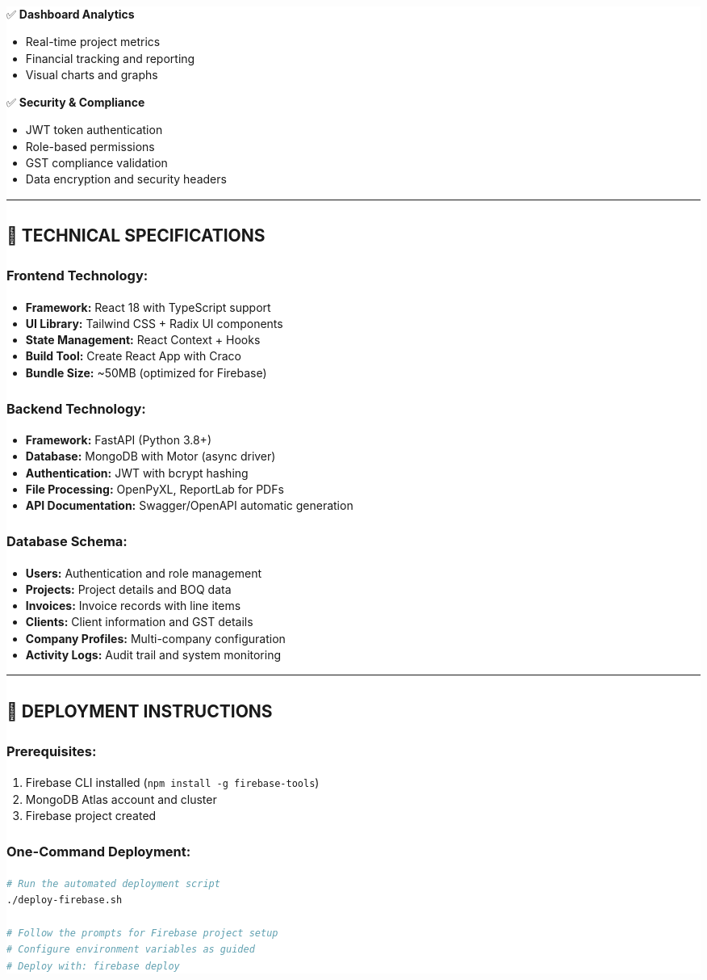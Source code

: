 ✅ **Dashboard Analytics**
- Real-time project metrics
- Financial tracking and reporting
- Visual charts and graphs

✅ **Security & Compliance**
- JWT token authentication
- Role-based permissions
- GST compliance validation
- Data encryption and security headers

---

## 🔧 **TECHNICAL SPECIFICATIONS**

### **Frontend Technology:**
- **Framework:** React 18 with TypeScript support
- **UI Library:** Tailwind CSS + Radix UI components
- **State Management:** React Context + Hooks
- **Build Tool:** Create React App with Craco
- **Bundle Size:** ~50MB (optimized for Firebase)

### **Backend Technology:**
- **Framework:** FastAPI (Python 3.8+)
- **Database:** MongoDB with Motor (async driver)
- **Authentication:** JWT with bcrypt hashing
- **File Processing:** OpenPyXL, ReportLab for PDFs
- **API Documentation:** Swagger/OpenAPI automatic generation

### **Database Schema:**
- **Users:** Authentication and role management
- **Projects:** Project details and BOQ data
- **Invoices:** Invoice records with line items
- **Clients:** Client information and GST details
- **Company Profiles:** Multi-company configuration
- **Activity Logs:** Audit trail and system monitoring

---

## 🚀 **DEPLOYMENT INSTRUCTIONS**

### **Prerequisites:**
1. Firebase CLI installed (`npm install -g firebase-tools`)
2. MongoDB Atlas account and cluster
3. Firebase project created

### **One-Command Deployment:**
```bash
# Run the automated deployment script
./deploy-firebase.sh

# Follow the prompts for Firebase project setup
# Configure environment variables as guided
# Deploy with: firebase deploy
```

